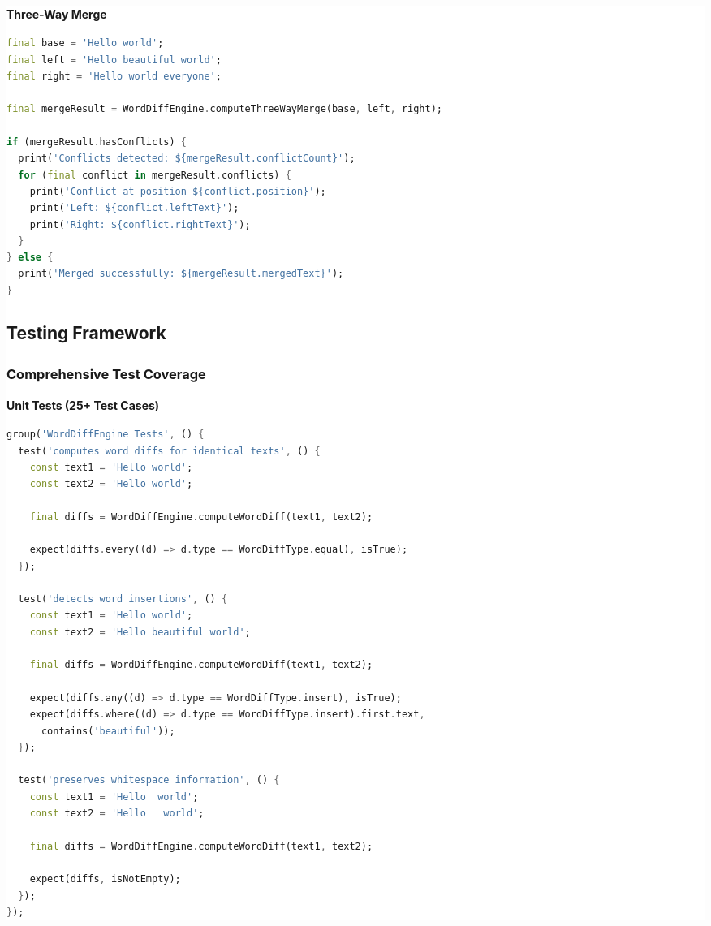 **Three-Way Merge**

```dart
final base = 'Hello world';
final left = 'Hello beautiful world';
final right = 'Hello world everyone';

final mergeResult = WordDiffEngine.computeThreeWayMerge(base, left, right);

if (mergeResult.hasConflicts) {
  print('Conflicts detected: ${mergeResult.conflictCount}');
  for (final conflict in mergeResult.conflicts) {
    print('Conflict at position ${conflict.position}');
    print('Left: ${conflict.leftText}');
    print('Right: ${conflict.rightText}');
  }
} else {
  print('Merged successfully: ${mergeResult.mergedText}');
}
```

## Testing Framework

### Comprehensive Test Coverage

**Unit Tests (25+ Test Cases)**

```dart
group('WordDiffEngine Tests', () {
  test('computes word diffs for identical texts', () {
    const text1 = 'Hello world';
    const text2 = 'Hello world';

    final diffs = WordDiffEngine.computeWordDiff(text1, text2);

    expect(diffs.every((d) => d.type == WordDiffType.equal), isTrue);
  });

  test('detects word insertions', () {
    const text1 = 'Hello world';
    const text2 = 'Hello beautiful world';

    final diffs = WordDiffEngine.computeWordDiff(text1, text2);

    expect(diffs.any((d) => d.type == WordDiffType.insert), isTrue);
    expect(diffs.where((d) => d.type == WordDiffType.insert).first.text,
      contains('beautiful'));
  });

  test('preserves whitespace information', () {
    const text1 = 'Hello  world';
    const text2 = 'Hello   world';

    final diffs = WordDiffEngine.computeWordDiff(text1, text2);

    expect(diffs, isNotEmpty);
  });
});
```
